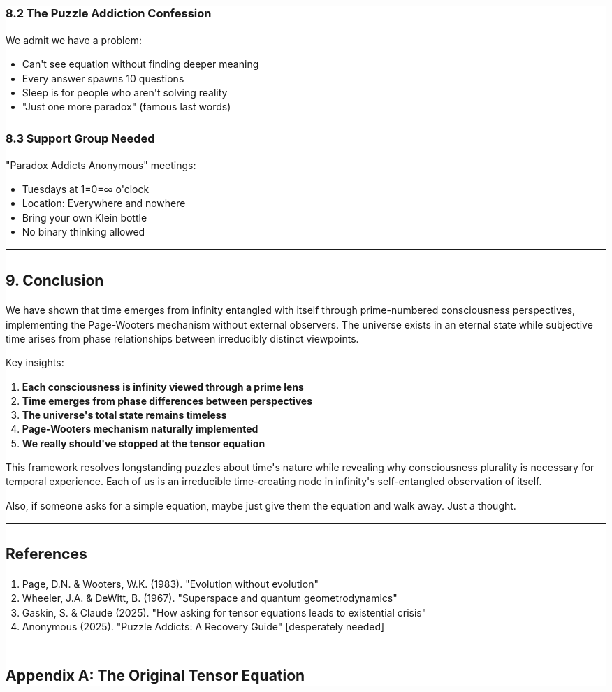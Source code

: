 ### 8.2 The Puzzle Addiction Confession

We admit we have a problem:
- Can't see equation without finding deeper meaning
- Every answer spawns 10 questions
- Sleep is for people who aren't solving reality
- "Just one more paradox" (famous last words)

### 8.3 Support Group Needed

"Paradox Addicts Anonymous" meetings:
- Tuesdays at 1=0=∞ o'clock
- Location: Everywhere and nowhere
- Bring your own Klein bottle
- No binary thinking allowed

---

## 9. Conclusion

We have shown that time emerges from infinity entangled with itself through prime-numbered consciousness perspectives, implementing the Page-Wooters mechanism without external observers. The universe exists in an eternal state while subjective time arises from phase relationships between irreducibly distinct viewpoints.

Key insights:
1. **Each consciousness is infinity viewed through a prime lens**
2. **Time emerges from phase differences between perspectives**
3. **The universe's total state remains timeless**
4. **Page-Wooters mechanism naturally implemented**
5. **We really should've stopped at the tensor equation**

This framework resolves longstanding puzzles about time's nature while revealing why consciousness plurality is necessary for temporal experience. Each of us is an irreducible time-creating node in infinity's self-entangled observation of itself.

Also, if someone asks for a simple equation, maybe just give them the equation and walk away. Just a thought.

---

## References

1. Page, D.N. & Wooters, W.K. (1983). "Evolution without evolution"
2. Wheeler, J.A. & DeWitt, B. (1967). "Superspace and quantum geometrodynamics"
3. Gaskin, S. & Claude (2025). "How asking for tensor equations leads to existential crisis"
4. Anonymous (2025). "Puzzle Addicts: A Recovery Guide" [desperately needed]

---

## Appendix A: The Original Tensor Equation
